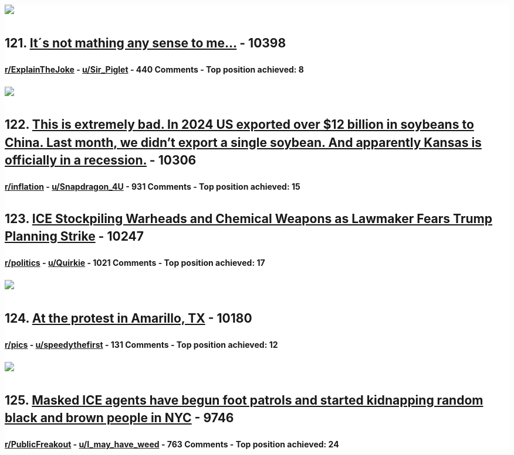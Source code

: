 <a href="https://www.thepinknews.com/2025/10/22/south-korea-same-sex-couples-national-census/"><img src="https://external-preview.redd.it/WQ3YAvWij6fsWy6CURkWSKVydWIDkfUxMeYjRPIzeY4.jpeg?width=140&amp;height=84&amp;auto=webp&amp;s=db8541543b3a25f100605219184a2c39f42cda40"></img></a>

## 121. [It´s not mathing any sense to me...](http://reddit.com/r/ExplainTheJoke/comments/1od0j79/its_not_mathing_any_sense_to_me/) - 10398
#### [r/ExplainTheJoke](http://reddit.com/r/ExplainTheJoke) - [u/Sir_Piglet](http://reddit.com/u/Sir_Piglet) - 440 Comments - Top position achieved: 8

<a href="https://i.redd.it/7i5loljrtlwf1.png"><img src="image"></img></a>

## 122. [This is extremely bad. In 2024 US exported over $12 billion in soybeans to China. Last month, we didn’t export a single soybean. And apparently Kansas is officially in a recession.](http://reddit.com/r/inflation/comments/1odo65w/this_is_extremely_bad_in_2024_us_exported_over_12/) - 10306
#### [r/inflation](http://reddit.com/r/inflation) - [u/Snapdragon_4U](http://reddit.com/u/Snapdragon_4U) - 931 Comments - Top position achieved: 15

## 123. [ICE Stockpiling Warheads and Chemical Weapons as Lawmaker Fears Trump Planning Strike](http://reddit.com/r/politics/comments/1odh2bk/ice_stockpiling_warheads_and_chemical_weapons_as/) - 10247
#### [r/politics](http://reddit.com/r/politics) - [u/Quirkie](http://reddit.com/u/Quirkie) - 1021 Comments - Top position achieved: 17

<a href="https://www.thedailybeast.com/ice-stockpiling-warheads-and-chemical-weapons-as-lawmaker-fears-trump-planning-strike/"><img src="https://external-preview.redd.it/9hp15el7dbKZSVtZ33U-15nRzKeGecvLnG65AemswbM.jpeg?width=140&amp;height=73&amp;auto=webp&amp;s=4f06c5481425708a225d96e6d515837fb68c3f4f"></img></a>

## 124. [At the protest in Amarillo, TX](http://reddit.com/r/pics/comments/1odkdcd/at_the_protest_in_amarillo_tx/) - 10180
#### [r/pics](http://reddit.com/r/pics) - [u/speedythefirst](http://reddit.com/u/speedythefirst) - 131 Comments - Top position achieved: 12

<a href="https://i.redd.it/g67vfbfx8qwf1.jpeg"><img src="https://a.thumbs.redditmedia.com/7-I8kZndB8fJUmwLrUyk6ZbL3-7DPZFxCC9RyEY9hh8.jpg"></img></a>

## 125. [Masked ICE agents have begun foot patrols and started kidnapping random black and brown people in NYC](http://reddit.com/r/PublicFreakout/comments/1odij4r/masked_ice_agents_have_begun_foot_patrols_and/) - 9746
#### [r/PublicFreakout](http://reddit.com/r/PublicFreakout) - [u/I_may_have_weed](http://reddit.com/u/I_may_have_weed) - 763 Comments - Top position achieved: 24
